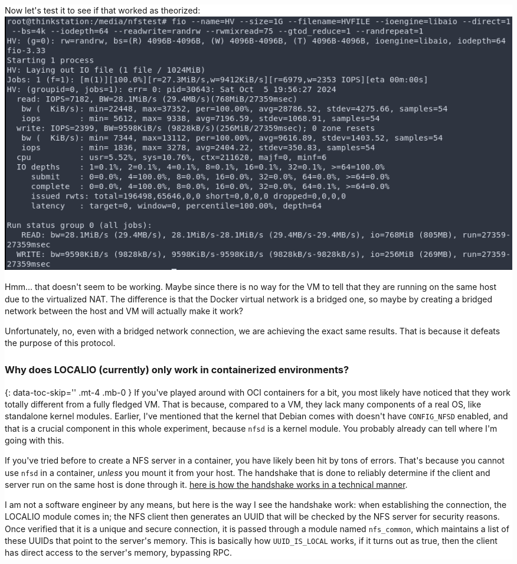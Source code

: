 Now let's test it to see if that worked as theorized:
![FIO host](/assets/images/fio_host.png)

Hmm... that doesn't seem to be working. Maybe since there is no way for the VM to tell that they are running on the same host due to the virtualized NAT. The difference is that the Docker virtual network is a bridged one, so maybe by creating a bridged network between the host and VM will actually make it work?

Unfortunately, no, even with a bridged network connection, we are achieving the exact same results. That is because it defeats the purpose of this protocol.

### Why does LOCALIO (currently) only work in containerized environments?
{: data-toc-skip='' .mt-4 .mb-0 }
If you've played around with OCI containers for a bit, you most likely have noticed that they work totally different from a fully fledged VM. That is because, compared to a VM, they lack many components of a real OS, like standalone kernel modules. Earlier, I've mentioned that the kernel that Debian comes with doesn't have `CONFIG_NFSD` enabled, and that is a crucial component in this whole experiment, because `nfsd` is a kernel module. You probably already can tell where I'm going with this.

If you've tried before to create a NFS server in a container, you have likely been hit by tons of errors. That's because you cannot use `nfsd` in a container, _unless_ you mount it from your host. The handshake that is done to reliably determine if the client and server run on the same host is done through it. [here is how the handshake works in a technical manner](https://www.kernel.org/doc/html/latest/filesystems/nfs/localio.html#nfs-common-and-client-server-handshake).

I am not a software engineer by any means, but here is the way I see the handshake work: when establishing the connection, the LOCALIO module comes in; the NFS client then generates an UUID that will be checked by the NFS server for security reasons. Once verified that it is a unique and secure connection, it is passed through a module named `nfs_common`, which maintains a list of these UUIDs that point to the server's memory. This is basically how `UUID_IS_LOCAL` works, if it turns out as true, then the client has direct access to the server's memory, bypassing RPC.
